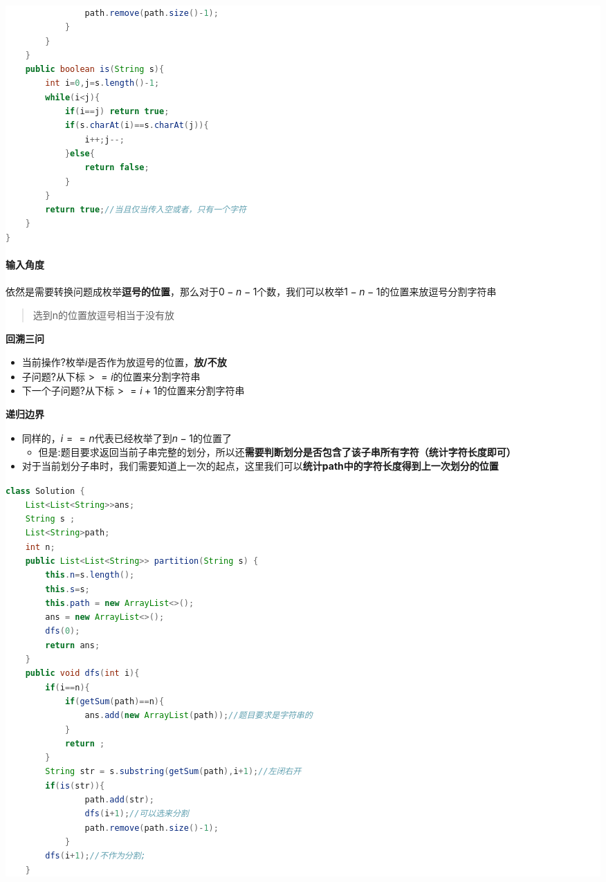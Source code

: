 ```java
                path.remove(path.size()-1);
            }
        }
    }
    public boolean is(String s){
        int i=0,j=s.length()-1;
        while(i<j){
            if(i==j) return true;
            if(s.charAt(i)==s.charAt(j)){
                i++;j--;
            }else{
                return false;
            }
        }
        return true;//当且仅当传入空或者，只有一个字符
    }
}
```

#### 输入角度

依然是需要转换问题成枚举**逗号的位置**，那么对于$0-n-1$个数，我们可以枚举$1-n-1$的位置来放逗号分割字符串

> 选到n的位置放逗号相当于没有放

**回溯三问**

- 当前操作?枚举$i$是否作为放逗号的位置，**放/不放**
- 子问题?从下标$>=i$的位置来分割字符串
- 下一个子问题?从下标$>=i+1$的位置来分割字符串

**递归边界**

- 同样的，$i==n$代表已经枚举了到$n-1$的位置了
  - 但是:题目要求返回当前子串完整的划分，所以还**需要判断划分是否包含了该子串所有字符（统计字符长度即可）**
- 对于当前划分子串时，我们需要知道上一次的起点，这里我们可以**统计path中的字符长度得到上一次划分的位置**

```java
class Solution {
    List<List<String>>ans;
    String s ;
    List<String>path;
    int n;
    public List<List<String>> partition(String s) {
        this.n=s.length();
        this.s=s;
        this.path = new ArrayList<>();
        ans = new ArrayList<>();
        dfs(0);
        return ans;
    }
    public void dfs(int i){
        if(i==n){
            if(getSum(path)==n){
                ans.add(new ArrayList(path));//题目要求是字符串的
            }
            return ;
        }
        String str = s.substring(getSum(path),i+1);//左闭右开
        if(is(str)){
                path.add(str);
                dfs(i+1);//可以选来分割
                path.remove(path.size()-1);
            }
        dfs(i+1);//不作为分割;
    }
```
